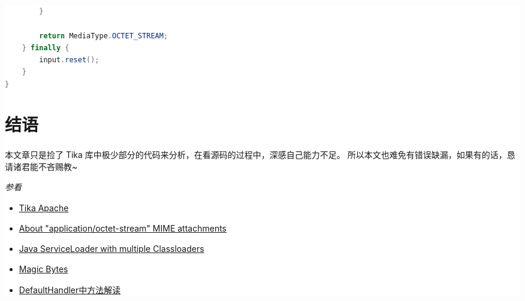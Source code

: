 ```java
        }

        return MediaType.OCTET_STREAM;
    } finally {
        input.reset();
    }
}
```

# 结语

本文章只是捡了 Tika 库中极少部分的代码来分析，在看源码的过程中，深感自己能力不足。
所以本文也难免有错误缺漏，如果有的话，恳请诸君能不吝赐教~

*参看* 

- [Tika Apache](https://tika.apache.org/)

- [About "application/octet-stream" MIME attachments](https://kb.iu.edu/d/agtj)

- [Java ServiceLoader with multiple Classloaders](https://stackoverflow.com/questions/7039467/java-serviceloader-with-multiple-classloaders)

- [Magic Bytes](https://tool.lu/magicbytes/)

- [DefaultHandler中方法解读](https://blog.csdn.net/sir_zeng/article/details/17710013)